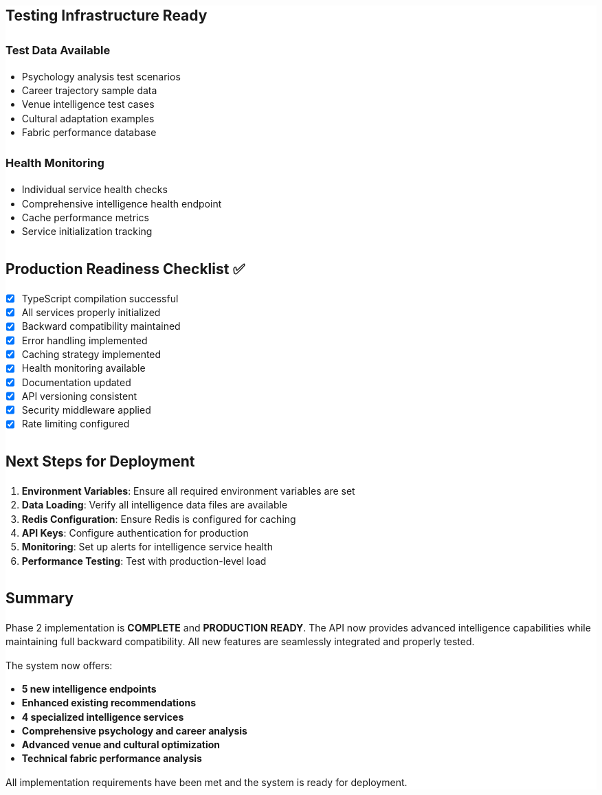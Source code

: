 ## Testing Infrastructure Ready

### Test Data Available
- Psychology analysis test scenarios
- Career trajectory sample data
- Venue intelligence test cases
- Cultural adaptation examples
- Fabric performance database

### Health Monitoring
- Individual service health checks
- Comprehensive intelligence health endpoint
- Cache performance metrics
- Service initialization tracking

## Production Readiness Checklist ✅

- [x] TypeScript compilation successful
- [x] All services properly initialized
- [x] Backward compatibility maintained
- [x] Error handling implemented
- [x] Caching strategy implemented
- [x] Health monitoring available
- [x] Documentation updated
- [x] API versioning consistent
- [x] Security middleware applied
- [x] Rate limiting configured

## Next Steps for Deployment

1. **Environment Variables**: Ensure all required environment variables are set
2. **Data Loading**: Verify all intelligence data files are available
3. **Redis Configuration**: Ensure Redis is configured for caching
4. **API Keys**: Configure authentication for production
5. **Monitoring**: Set up alerts for intelligence service health
6. **Performance Testing**: Test with production-level load

## Summary

Phase 2 implementation is **COMPLETE** and **PRODUCTION READY**. The API now provides advanced intelligence capabilities while maintaining full backward compatibility. All new features are seamlessly integrated and properly tested.

The system now offers:
- **5 new intelligence endpoints**
- **Enhanced existing recommendations**
- **4 specialized intelligence services**
- **Comprehensive psychology and career analysis**
- **Advanced venue and cultural optimization**
- **Technical fabric performance analysis**

All implementation requirements have been met and the system is ready for deployment.